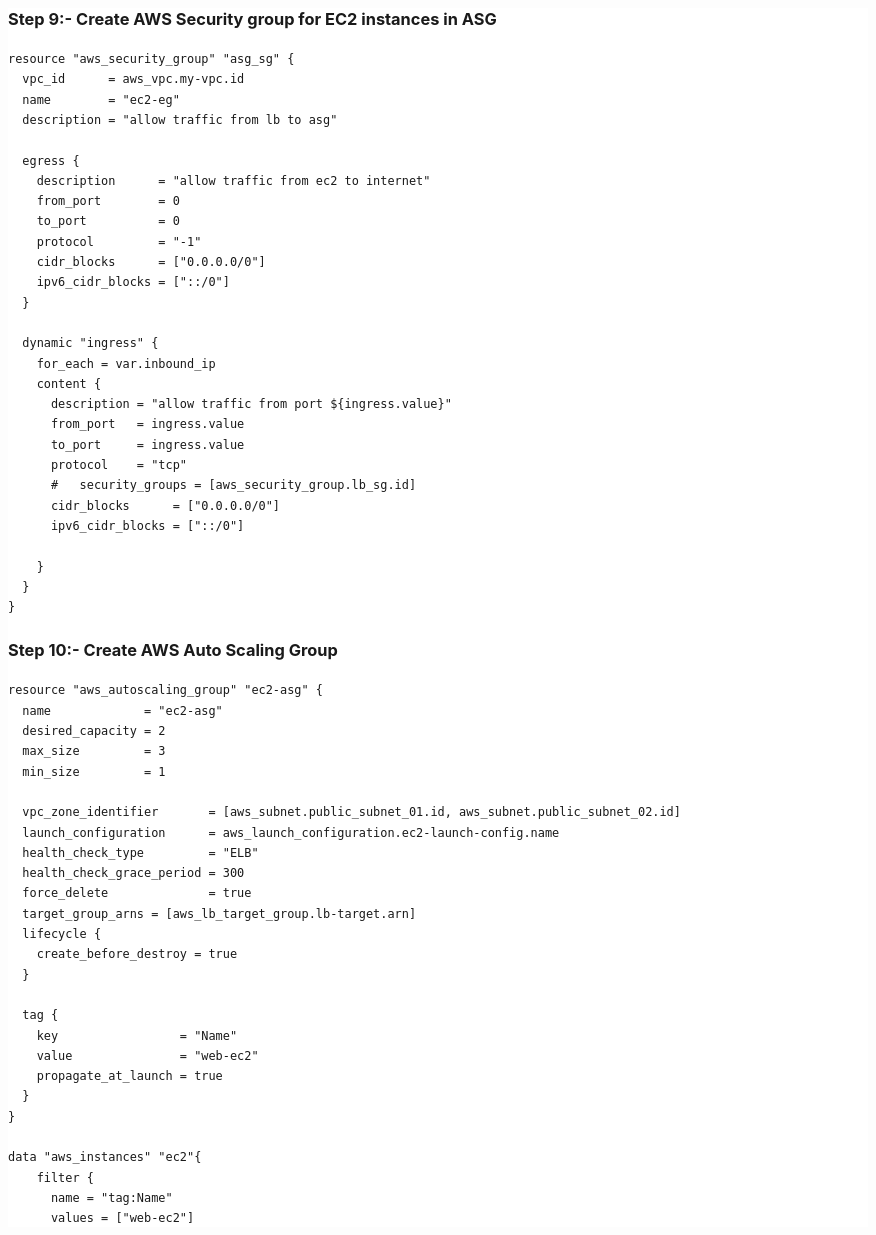 ### Step 9:- Create AWS Security group for EC2 instances in ASG
```
resource "aws_security_group" "asg_sg" {
  vpc_id      = aws_vpc.my-vpc.id
  name        = "ec2-eg"
  description = "allow traffic from lb to asg"

  egress {
    description      = "allow traffic from ec2 to internet"
    from_port        = 0
    to_port          = 0
    protocol         = "-1"
    cidr_blocks      = ["0.0.0.0/0"]
    ipv6_cidr_blocks = ["::/0"]
  }

  dynamic "ingress" {
    for_each = var.inbound_ip
    content {
      description = "allow traffic from port ${ingress.value}"
      from_port   = ingress.value
      to_port     = ingress.value
      protocol    = "tcp"
      #   security_groups = [aws_security_group.lb_sg.id]
      cidr_blocks      = ["0.0.0.0/0"]
      ipv6_cidr_blocks = ["::/0"]

    }
  }
}

```

### Step 10:- Create AWS Auto Scaling Group
```
resource "aws_autoscaling_group" "ec2-asg" {
  name             = "ec2-asg"
  desired_capacity = 2
  max_size         = 3
  min_size         = 1

  vpc_zone_identifier       = [aws_subnet.public_subnet_01.id, aws_subnet.public_subnet_02.id]
  launch_configuration      = aws_launch_configuration.ec2-launch-config.name
  health_check_type         = "ELB"
  health_check_grace_period = 300
  force_delete              = true
  target_group_arns = [aws_lb_target_group.lb-target.arn] 
  lifecycle {
    create_before_destroy = true
  }

  tag {
    key                 = "Name"
    value               = "web-ec2"
    propagate_at_launch = true
  }
}

data "aws_instances" "ec2"{
    filter {
      name = "tag:Name"
      values = ["web-ec2"]
```